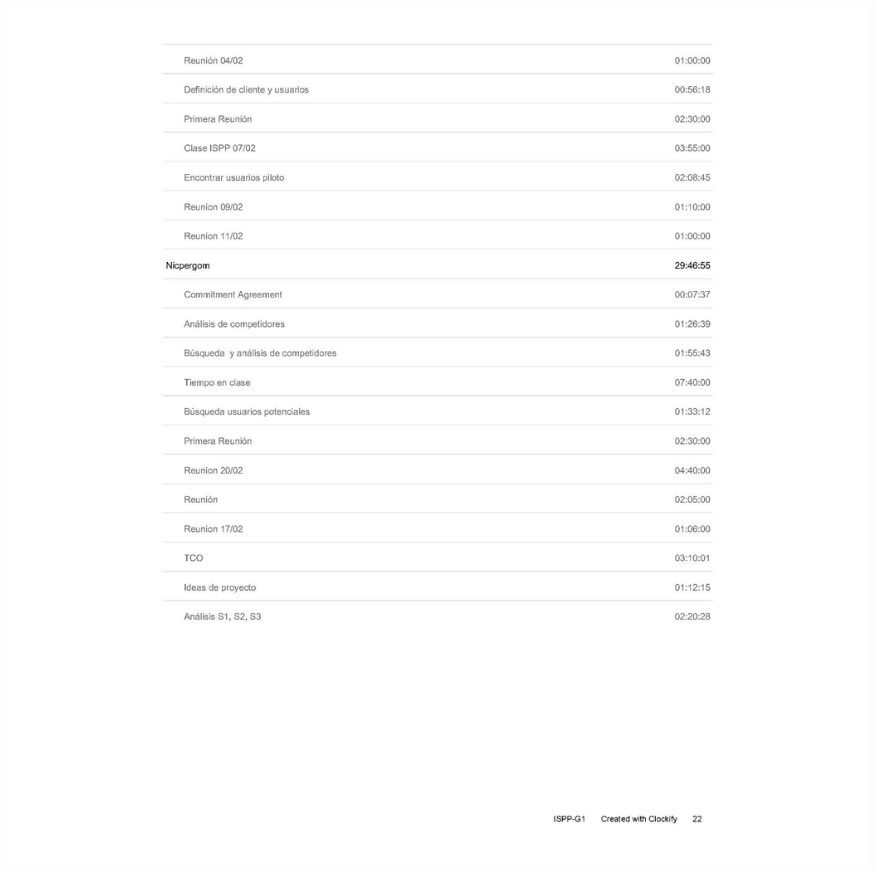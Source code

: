 <p align="center">
  <img src="https://raw.githubusercontent.com/Holos-INC/Docusaurus-Holos/main/static/img/time_report/img22.jpeg" alt="Report" width="600"/>
</p>